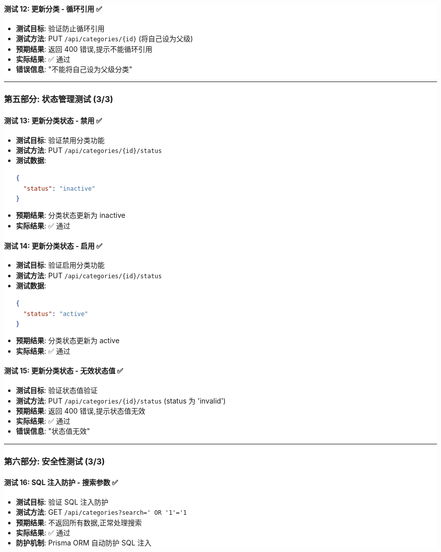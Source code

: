 #### 测试 12: 更新分类 - 循环引用 ✅

- **测试目标**: 验证防止循环引用
- **测试方法**: PUT `/api/categories/{id}` (将自己设为父级)
- **预期结果**: 返回 400 错误,提示不能循环引用
- **实际结果**: ✅ 通过
- **错误信息**: "不能将自己设为父级分类"

---

### 第五部分: 状态管理测试 (3/3)

#### 测试 13: 更新分类状态 - 禁用 ✅

- **测试目标**: 验证禁用分类功能
- **测试方法**: PUT `/api/categories/{id}/status`
- **测试数据**:
  ```json
  {
    "status": "inactive"
  }
  ```
- **预期结果**: 分类状态更新为 inactive
- **实际结果**: ✅ 通过

#### 测试 14: 更新分类状态 - 启用 ✅

- **测试目标**: 验证启用分类功能
- **测试方法**: PUT `/api/categories/{id}/status`
- **测试数据**:
  ```json
  {
    "status": "active"
  }
  ```
- **预期结果**: 分类状态更新为 active
- **实际结果**: ✅ 通过

#### 测试 15: 更新分类状态 - 无效状态值 ✅

- **测试目标**: 验证状态值验证
- **测试方法**: PUT `/api/categories/{id}/status` (status 为 'invalid')
- **预期结果**: 返回 400 错误,提示状态值无效
- **实际结果**: ✅ 通过
- **错误信息**: "状态值无效"

---

### 第六部分: 安全性测试 (3/3)

#### 测试 16: SQL 注入防护 - 搜索参数 ✅

- **测试目标**: 验证 SQL 注入防护
- **测试方法**: GET `/api/categories?search=' OR '1'='1`
- **预期结果**: 不返回所有数据,正常处理搜索
- **实际结果**: ✅ 通过
- **防护机制**: Prisma ORM 自动防护 SQL 注入
